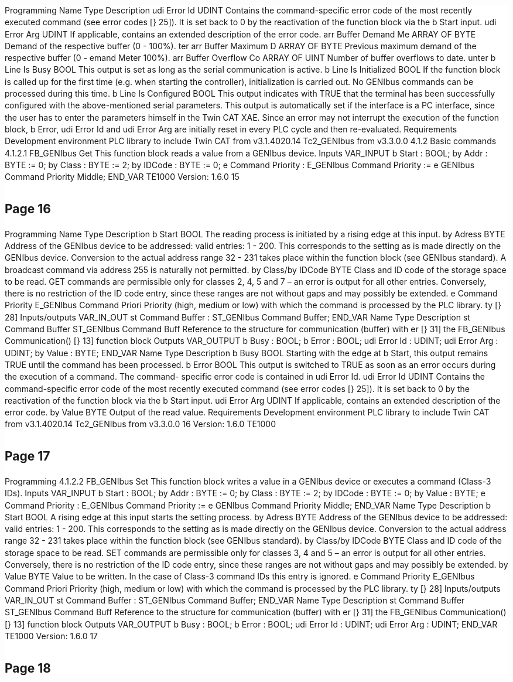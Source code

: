 Programming Name Type Description udi Error Id UDINT Contains the command-specific error code of the most recently executed command (see error codes [} 25]). It is set back to 0 by the reactivation of the function block via the b Start input. udi Error Arg UDINT If applicable, contains an extended description of the error code. arr Buffer Demand Me ARRAY OF BYTE Demand of the respective buffer (0 - 100%). ter arr Buffer Maximum D ARRAY OF BYTE Previous maximum demand of the respective buffer (0 - emand Meter 100%). arr Buffer Overflow Co ARRAY OF UINT Number of buffer overflows to date. unter b Line Is Busy BOOL This output is set as long as the serial communication is active. b Line Is Initialized BOOL If the function block is called up for the first time (e.g. when starting the controller), initialization is carried out. No GENIbus commands can be processed during this time. b Line Is Configured BOOL This output indicates with TRUE that the terminal has been successfully configured with the above-mentioned serial parameters. This output is automatically set if the interface is a PC interface, since the user has to enter the parameters himself in the Twin CAT XAE. Since an error may not interrupt the execution of the function block, b Error, udi Error Id and udi Error Arg are initially reset in every PLC cycle and then re-evaluated. Requirements Development environment PLC library to include Twin CAT from v3.1.4020.14 Tc2_GENIbus from v3.3.0.0 4.1.2 Basic commands 4.1.2.1 FB_GENIbus Get This function block reads a value from a GENIbus device. Inputs VAR_INPUT b Start : BOOL; by Addr : BYTE := 0; by Class : BYTE := 2; by IDCode : BYTE := 0; e Command Priority : E_GENIbus Command Priority := e GENIbus Command Priority Middle; END_VAR TE1000 Version: 1.6.0 15
## Page 16

Programming Name Type Description b Start BOOL The reading process is initiated by a rising edge at this input. by Adress BYTE Address of the GENIbus device to be addressed: valid entries: 1 - 200. This corresponds to the setting as is made directly on the GENIbus device. Conversion to the actual address range 32 - 231 takes place within the function block (see GENIbus standard). A broadcast command via address 255 is naturally not permitted. by Class/by IDCode BYTE Class and ID code of the storage space to be read. GET commands are permissible only for classes 2, 4, 5 and 7 – an error is output for all other entries. Conversely, there is no restriction of the ID code entry, since these ranges are not without gaps and may possibly be extended. e Command Priority E_GENIbus Command Priori Priority (high, medium or low) with which the command is processed by the PLC library. ty [} 28] Inputs/outputs VAR_IN_OUT st Command Buffer : ST_GENIbus Command Buffer; END_VAR Name Type Description st Command Buffer ST_GENIbus Command Buff Reference to the structure for communication (buffer) with er [} 31] the FB_GENIbus Communication() [} 13] function block Outputs VAR_OUTPUT b Busy : BOOL; b Error : BOOL; udi Error Id : UDINT; udi Error Arg : UDINT; by Value : BYTE; END_VAR Name Type Description b Busy BOOL Starting with the edge at b Start, this output remains TRUE until the command has been processed. b Error BOOL This output is switched to TRUE as soon as an error occurs during the execution of a command. The command- specific error code is contained in udi Error Id. udi Error Id UDINT Contains the command-specific error code of the most recently executed command (see error codes [} 25]). It is set back to 0 by the reactivation of the function block via the b Start input. udi Error Arg UDINT If applicable, contains an extended description of the error code. by Value BYTE Output of the read value. Requirements Development environment PLC library to include Twin CAT from v3.1.4020.14 Tc2_GENIbus from v3.3.0.0 16 Version: 1.6.0 TE1000
## Page 17

Programming 4.1.2.2 FB_GENIbus Set This function block writes a value in a GENIbus device or executes a command (Class-3 IDs). Inputs VAR_INPUT b Start : BOOL; by Addr : BYTE := 0; by Class : BYTE := 2; by IDCode : BYTE := 0; by Value : BYTE; e Command Priority : E_GENIbus Command Priority := e GENIbus Command Priority Middle; END_VAR Name Type Description b Start BOOL A rising edge at this input starts the setting process. by Adress BYTE Address of the GENIbus device to be addressed: valid entries: 1 - 200. This corresponds to the setting as is made directly on the GENIbus device. Conversion to the actual address range 32 - 231 takes place within the function block (see GENIbus standard). by Class/by IDCode BYTE Class and ID code of the storage space to be read. SET commands are permissible only for classes 3, 4 and 5 – an error is output for all other entries. Conversely, there is no restriction of the ID code entry, since these ranges are not without gaps and may possibly be extended. by Value BYTE Value to be written. In the case of Class-3 command IDs this entry is ignored. e Command Priority E_GENIbus Command Priori Priority (high, medium or low) with which the command is processed by the PLC library. ty [} 28] Inputs/outputs VAR_IN_OUT st Command Buffer : ST_GENIbus Command Buffer; END_VAR Name Type Description st Command Buffer ST_GENIbus Command Buff Reference to the structure for communication (buffer) with er [} 31] the FB_GENIbus Communication() [} 13] function block Outputs VAR_OUTPUT b Busy : BOOL; b Error : BOOL; udi Error Id : UDINT; udi Error Arg : UDINT; END_VAR TE1000 Version: 1.6.0 17
## Page 18
